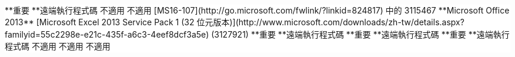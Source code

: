 </td>
<td style="border:1px solid black;">
**重要  
**遠端執行程式碼

</td>
<td style="border:1px solid black;">
不適用

</td>
<td style="border:1px solid black;">
不適用

</td>
<td style="border:1px solid black;">
[MS16-107](http://go.microsoft.com/fwlink/?linkid=824817) 中的 3115467

</td>
</tr>
<tr>
<td style="border:1px solid black;" colspan="8">
**Microsoft Office 2013**

</td>
</tr>
<tr>
<td style="border:1px solid black;">
[Microsoft Excel 2013 Service Pack 1 (32 位元版本)](http://www.microsoft.com/downloads/zh-tw/details.aspx?familyid=55c2298e-e21c-435f-a6c3-4eef8dcf3a5e)  
(3127921)

</td>
<td style="border:1px solid black;">
**重要  
**遠端執行程式碼

</td>
<td style="border:1px solid black;">
**重要  
**遠端執行程式碼

</td>
<td style="border:1px solid black;">
**重要  
**遠端執行程式碼

</td>
<td style="border:1px solid black;">
不適用

</td>
<td style="border:1px solid black;">
不適用

</td>
<td style="border:1px solid black;">
不適用
